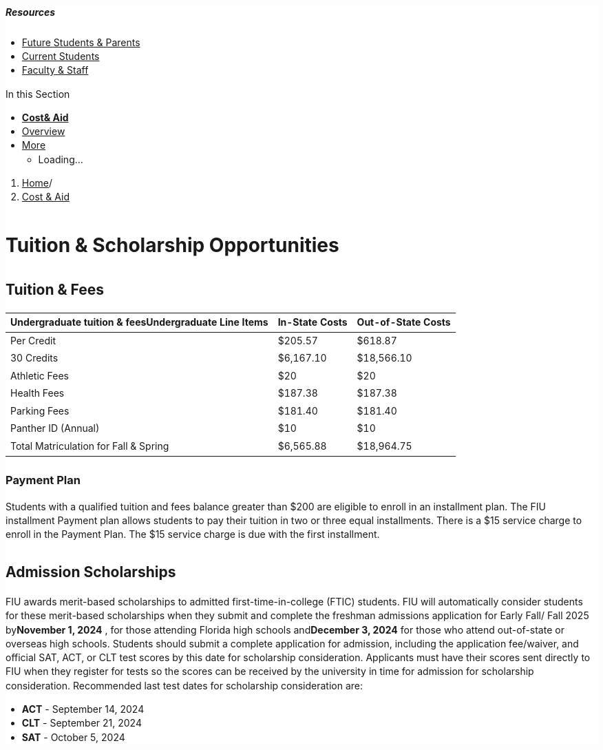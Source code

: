 

##### Resources
  * [ Future Students & Parents](https://www.fiu.edu/information-for/future-students-parents.html)
  * [ Current Students](https://www.fiu.edu/information-for/current-students.html)
  * [ Faculty & Staff](https://www.fiu.edu/information-for/faculty-staff.html)


In this Section
  * **[Cost& Aid](https://admissions.fiu.edu/international/cost-and-aid/index.html)**
  * [Overview](https://admissions.fiu.edu/international/cost-and-aid/index.html)
  * [More](https://admissions.fiu.edu/international/cost-and-aid/index.html)
    * Loading...


  1. [Home](https://admissions.fiu.edu/international/index.html)/
  2. [Cost & Aid](https://admissions.fiu.edu/international/cost-and-aid/index.html)


# Tuition & Scholarship Opportunities
## Tuition & Fees
Undergraduate tuition & feesUndergraduate Line Items| In-State Costs| Out-of-State Costs  
---|---|---  
Per Credit| $205.57| $618.87  
30 Credits| $6,167.10| $18,566.10  
Athletic Fees| $20| $20  
Health Fees| $187.38| $187.38  
Parking Fees| $181.40| $181.40  
Panther ID (Annual)| $10| $10  
Total Matriculation for Fall & Spring| $6,565.88| $18,964.75  
### Payment Plan
Students with a qualified tuition and fees balance greater than $200 are eligible to enroll in an installment plan. The FIU installment Payment plan allows students to pay their tuition in two or three equal installments.
There is a $15 service charge to enroll in the Payment Plan. The $15 service charge is due with the first installment.
## Admission Scholarships
FIU awards merit-based scholarships to admitted first-time-in-college (FTIC) students. FIU will automatically consider students for these merit-based scholarships when they submit and complete the freshman admissions application for Early Fall/ Fall 2025 by**November 1, 2024** , for those attending Florida high schools and**December 3, 2024** for those who attend out-of-state or overseas high schools. 
Students should submit a complete application for admission, including the application fee/waiver, and official SAT, ACT, or CLT test scores by this date for scholarship consideration. 
Applicants must have their scores sent directly to FIU when they register for tests so the scores can be received by the university in time for admission for scholarship consideration. Recommended last test dates for scholarship consideration are:
  * **ACT** - September 14, 2024
  * **CLT** - September 21, 2024
  * **SAT** - October 5, 2024
